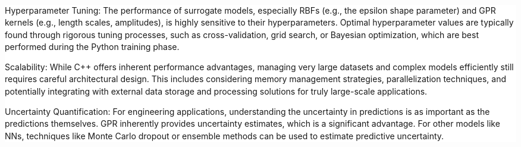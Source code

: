 Hyperparameter Tuning: The performance of surrogate models, especially RBFs (e.g., the epsilon shape parameter) and GPR kernels (e.g., length scales, amplitudes), is highly sensitive to their hyperparameters. Optimal hyperparameter values are typically found through rigorous tuning processes, such as cross-validation, grid search, or Bayesian optimization, which are best performed during the Python training phase.

Scalability: While C++ offers inherent performance advantages, managing very large datasets and complex models efficiently still requires careful architectural design. This includes considering memory management strategies, parallelization techniques, and potentially integrating with external data storage and processing solutions for truly large-scale applications.

Uncertainty Quantification: For engineering applications, understanding the uncertainty in predictions is as important as the predictions themselves. GPR inherently provides uncertainty estimates, which is a significant advantage. For other models like NNs, techniques like Monte Carlo dropout or ensemble methods can be used to estimate predictive uncertainty.

